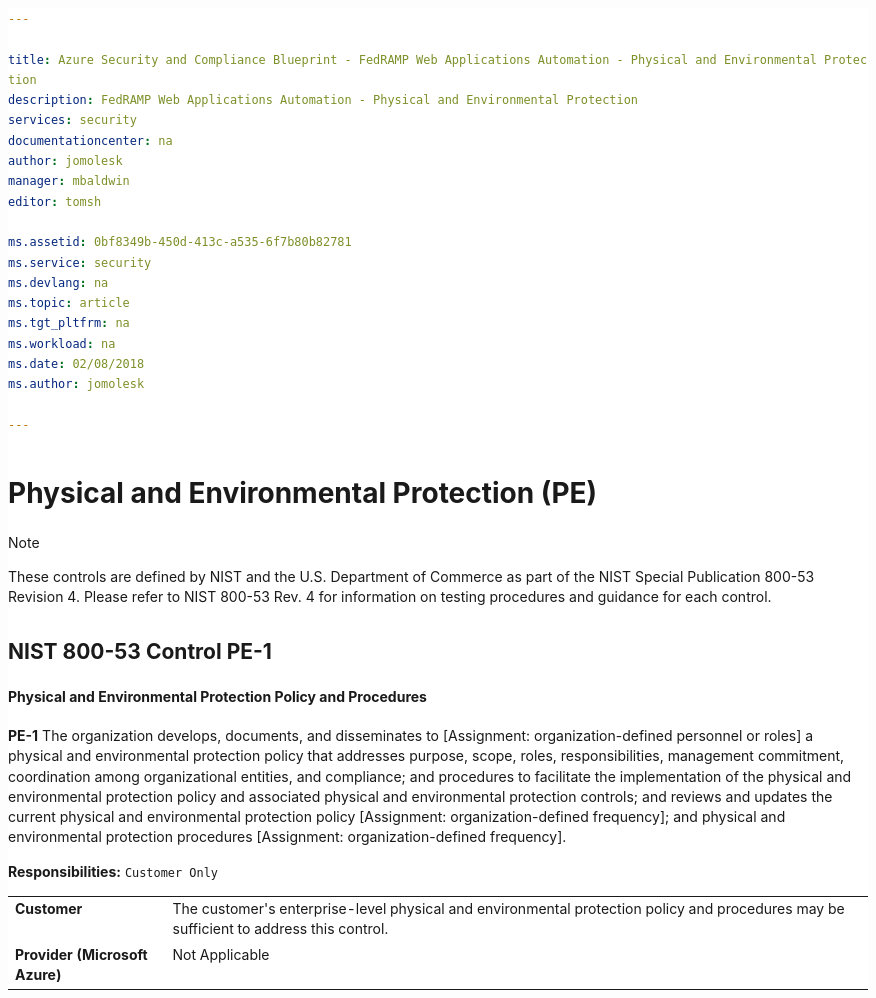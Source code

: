 ```yaml
---

title: Azure Security and Compliance Blueprint - FedRAMP Web Applications Automation - Physical and Environmental Protection
description: FedRAMP Web Applications Automation - Physical and Environmental Protection
services: security
documentationcenter: na
author: jomolesk
manager: mbaldwin
editor: tomsh

ms.assetid: 0bf8349b-450d-413c-a535-6f7b80b82781
ms.service: security
ms.devlang: na
ms.topic: article
ms.tgt_pltfrm: na
ms.workload: na
ms.date: 02/08/2018
ms.author: jomolesk

---
```


# Physical and Environmental Protection (PE)

> [!NOTE]
> These controls are defined by NIST and the U.S. Department of Commerce as part of the NIST Special Publication 800-53 Revision 4. Please refer to NIST 800-53 Rev. 4 for information on testing procedures and guidance for each control.

## NIST 800-53 Control PE-1

#### Physical and Environmental Protection Policy and Procedures

**PE-1** The organization develops, documents, and disseminates to [Assignment: organization-defined personnel or roles] a physical and environmental protection policy that addresses purpose, scope, roles, responsibilities, management commitment, coordination among organizational entities, and compliance; and procedures to facilitate the implementation of the physical and environmental protection policy and associated physical and environmental protection controls; and reviews and updates the current physical and environmental protection policy [Assignment: organization-defined frequency]; and physical and environmental protection procedures [Assignment: organization-defined frequency].

**Responsibilities:** `Customer Only`

|||
|---|---|
| **Customer** | The customer's enterprise-level physical and environmental protection policy and procedures may be sufficient to address this control. |
| **Provider (Microsoft Azure)** | Not Applicable |
